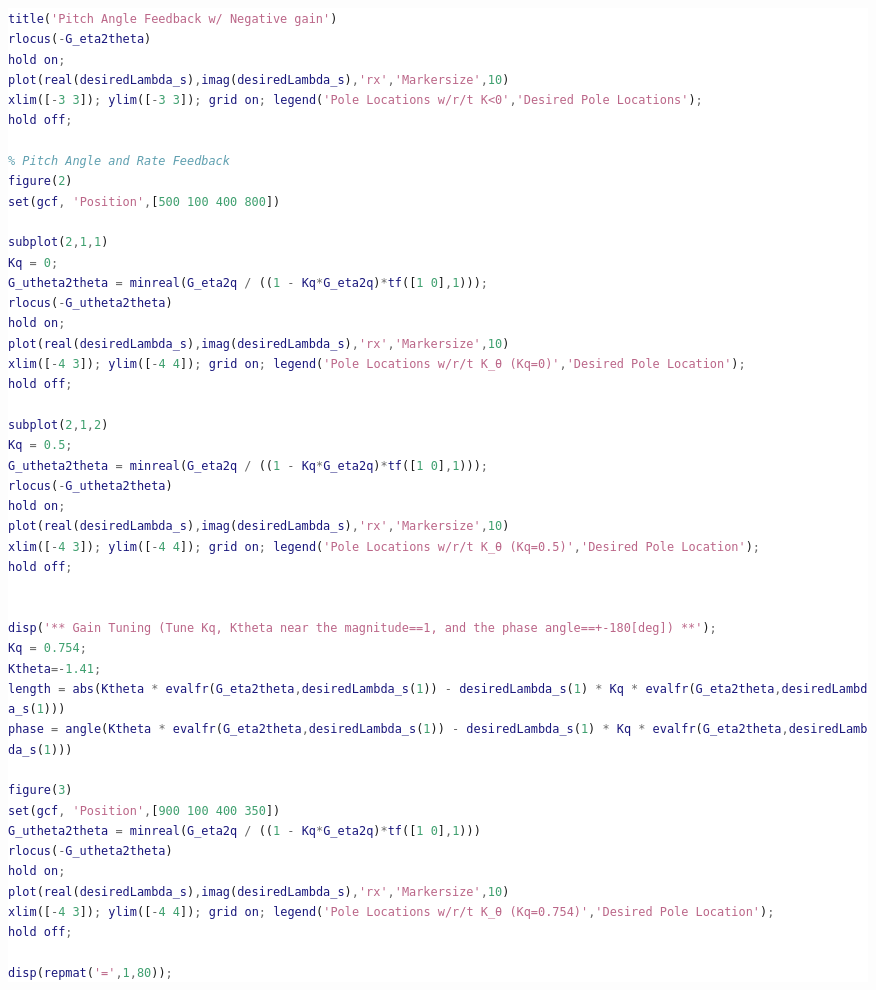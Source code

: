 ```matlab
title('Pitch Angle Feedback w/ Negative gain')
rlocus(-G_eta2theta)
hold on; 
plot(real(desiredLambda_s),imag(desiredLambda_s),'rx','Markersize',10)
xlim([-3 3]); ylim([-3 3]); grid on; legend('Pole Locations w/r/t K<0','Desired Pole Locations');
hold off;

% Pitch Angle and Rate Feedback
figure(2)
set(gcf, 'Position',[500 100 400 800])

subplot(2,1,1)
Kq = 0;
G_utheta2theta = minreal(G_eta2q / ((1 - Kq*G_eta2q)*tf([1 0],1)));
rlocus(-G_utheta2theta)
hold on; 
plot(real(desiredLambda_s),imag(desiredLambda_s),'rx','Markersize',10)
xlim([-4 3]); ylim([-4 4]); grid on; legend('Pole Locations w/r/t K_θ (Kq=0)','Desired Pole Location');
hold off;

subplot(2,1,2)
Kq = 0.5;
G_utheta2theta = minreal(G_eta2q / ((1 - Kq*G_eta2q)*tf([1 0],1)));
rlocus(-G_utheta2theta)
hold on; 
plot(real(desiredLambda_s),imag(desiredLambda_s),'rx','Markersize',10)
xlim([-4 3]); ylim([-4 4]); grid on; legend('Pole Locations w/r/t K_θ (Kq=0.5)','Desired Pole Location');
hold off;


disp('** Gain Tuning (Tune Kq, Ktheta near the magnitude==1, and the phase angle==+-180[deg]) **');
Kq = 0.754;
Ktheta=-1.41;
length = abs(Ktheta * evalfr(G_eta2theta,desiredLambda_s(1)) - desiredLambda_s(1) * Kq * evalfr(G_eta2theta,desiredLambda_s(1)))
phase = angle(Ktheta * evalfr(G_eta2theta,desiredLambda_s(1)) - desiredLambda_s(1) * Kq * evalfr(G_eta2theta,desiredLambda_s(1)))

figure(3)
set(gcf, 'Position',[900 100 400 350])
G_utheta2theta = minreal(G_eta2q / ((1 - Kq*G_eta2q)*tf([1 0],1)))
rlocus(-G_utheta2theta)
hold on; 
plot(real(desiredLambda_s),imag(desiredLambda_s),'rx','Markersize',10)
xlim([-4 3]); ylim([-4 4]); grid on; legend('Pole Locations w/r/t K_θ (Kq=0.754)','Desired Pole Location');
hold off;

disp(repmat('=',1,80));
```


[^1]: Cook, Michael V. _Flight dynamics principles: a linear systems approach to aircraft stability and control._ Butterworth-Heinemann, 2012.